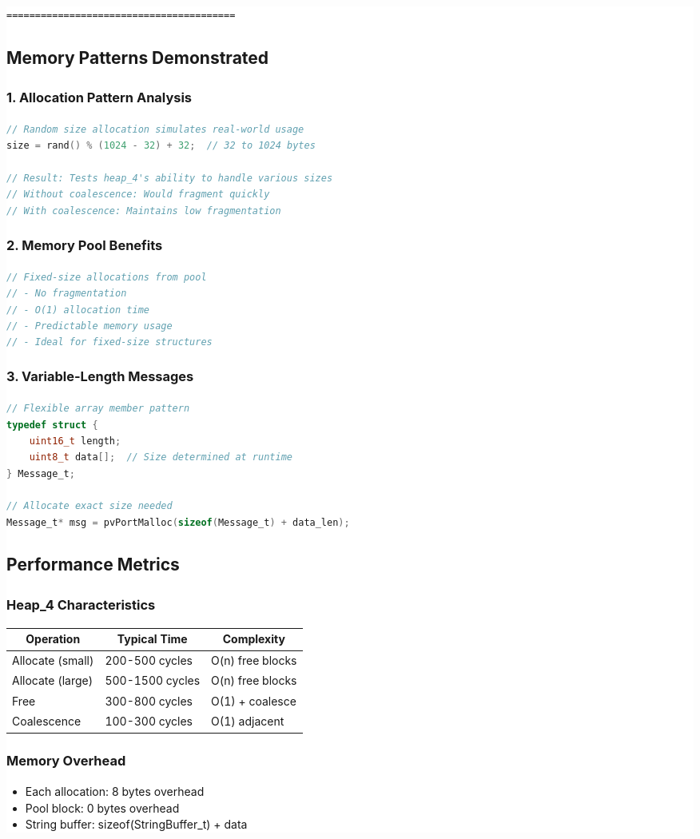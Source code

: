 ```
========================================
```

## Memory Patterns Demonstrated

### 1. Allocation Pattern Analysis
```c
// Random size allocation simulates real-world usage
size = rand() % (1024 - 32) + 32;  // 32 to 1024 bytes

// Result: Tests heap_4's ability to handle various sizes
// Without coalescence: Would fragment quickly
// With coalescence: Maintains low fragmentation
```

### 2. Memory Pool Benefits
```c
// Fixed-size allocations from pool
// - No fragmentation
// - O(1) allocation time
// - Predictable memory usage
// - Ideal for fixed-size structures
```

### 3. Variable-Length Messages
```c
// Flexible array member pattern
typedef struct {
    uint16_t length;
    uint8_t data[];  // Size determined at runtime
} Message_t;

// Allocate exact size needed
Message_t* msg = pvPortMalloc(sizeof(Message_t) + data_len);
```

## Performance Metrics

### Heap_4 Characteristics
| Operation | Typical Time | Complexity |
|-----------|-------------|------------|
| Allocate (small) | 200-500 cycles | O(n) free blocks |
| Allocate (large) | 500-1500 cycles | O(n) free blocks |
| Free | 300-800 cycles | O(1) + coalesce |
| Coalescence | 100-300 cycles | O(1) adjacent |

### Memory Overhead
- Each allocation: 8 bytes overhead
- Pool block: 0 bytes overhead
- String buffer: sizeof(StringBuffer_t) + data
